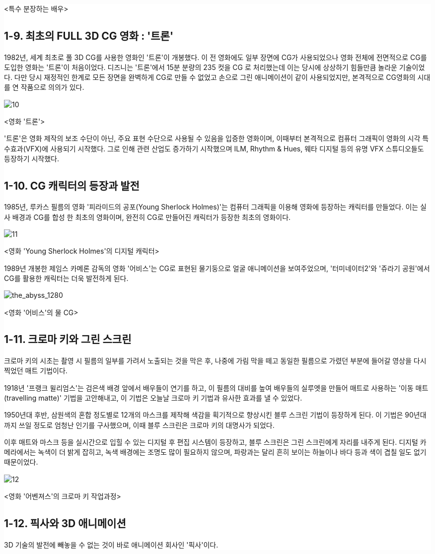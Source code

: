 <특수 분장하는 배우>


1-9. 최초의 FULL 3D CG 영화 : '트론'
-------------------------------

1982년, 세계 최초로 풀 3D CG를 사용한 영화인 '트론'이 개봉했다. 이 전 영화에도 일부 장면에 CG가 사용되었으나 영화 전체에 전면적으로 CG를 도입한 영화는 '트론'이 처음이었다. 디즈니는 '트론'에서 15분 분량의 235 컷을 CG 로 처리했는데 이는 당시에 상상하기 힘들만큼 놀라운 기술이었다. 다만 당시 재정적인 한계로 모든 장면을 완벽하게 CG로 만들 수 없었고 손으로 그린 애니메이션이 같이 사용되었지만, 본격적으로 CG영화의 시대를 연 작품으로 의의가 있다.

![10](https://user-images.githubusercontent.com/71221618/97799038-a11dd800-1c6e-11eb-915c-ecc797878e3c.jpg)

<영화 '트론'>

'트론'은 영화 제작의 보조 수단이 아닌, 주요 표현 수단으로 사용될 수 있음을 입증한 영화이며, 이때부터 본격적으로 컴퓨터 그래픽이 영화의 시각 특수효과(VFX)에 사용되기 시작했다. 그로 인해 관련 산업도 증가하기 시작했으며 ILM, Rhythm & Hues, 웨타 디지털 등의 유명 VFX 스튜디오들도 등장하기 시작했다.


1-10. CG 캐릭터의 등장과 발전
-------------------

1985년, 루카스 필름의 영화 '피라미드의 공포(Young Sherlock Holmes)'는 컴퓨터 그래픽을 이용해 영화에 등장하는 캐릭터를 만들었다. 이는 실사 배경과 CG를 합성 한 최초의 영화이며, 완전히 CG로 만들어진 캐릭터가 등장한 최초의 영화이다.  	

![11](https://user-images.githubusercontent.com/71221618/97799042-ab3fd680-1c6e-11eb-828c-0e0ed544de52.jpg)

<영화 'Young Sherlock Holmes'의 디지털 캐릭터>

1989년 개봉한 제임스 카메론 감독의 영화 '어비스'는 CG로 표현된 물기둥으로 얼굴 애니메이션을 보여주었으며, '터미네이터2'와 '쥬라기 공원'에서 CG를 활용한 캐릭터는 더욱 발전하게 된다. 

![the_abyss_1280](https://user-images.githubusercontent.com/71221618/101990270-59688280-3ce9-11eb-8ebb-0dafa932fbc9.jpg)

<영화 '어비스'의 물 CG>


1-11. 크로마 키와 그린 스크린
--------------------------

크로마 키의 시초는 촬영 시 필름의 일부를 가려서 노출되는 것을 막은 후, 나중에 가림 막을 떼고 동일한 필름으로 가렸던 부분에 들어갈 영상을 다시 찍었던 매트 기법이다. 

1918년 '프랭크 윌리엄스'는 검은색 배경 앞에서 배우들이 연기를 하고, 이 필름의 대비를 높여 배우들의 실루엣을 만들어 매트로 사용하는 '이동 매트(travelling matte)' 기법을 고안해내고, 이 기법은 오늘날 크로마 키 기법과 유사한 효과를 낼 수 있었다.

1950년대 후반, 삼원색의 혼합 정도별로 12개의 마스크를 제작해 색감을 획기적으로 향상시킨 블루 스크린 기법이 등장하게 된다. 이 기법은 90년대까지 쓰일 정도로 엄청난 인기를 구사했으며, 이때 블루 스크린은 크로마 키의 대명사가 되었다.

이후 매트와 마스크 등을 실시간으로 입힐 수 있는 디지털 후 편집 시스템이 등장하고, 블루 스크린은 그린 스크린에게 자리를 내주게 된다. 디지털 카메라에서는 녹색이 더 밝게 잡히고, 녹색 배경에는 조명도 많이 필요하지 않으며, 파랑과는 달리 흔히 보이는 하늘이나 바다 등과 색이 겹칠 일도 없기 때문이었다.

![12](https://user-images.githubusercontent.com/71221618/97799051-b430a800-1c6e-11eb-90bd-a42e08d35730.jpg)

<영화 '어벤져스'의 크로마 키 작업과정>


1-12. 픽사와 3D 애니메이션
------------------------------

3D 기술의 발전에 빼놓을 수 없는 것이 바로 애니메이션 회사인 '픽사'이다. 
